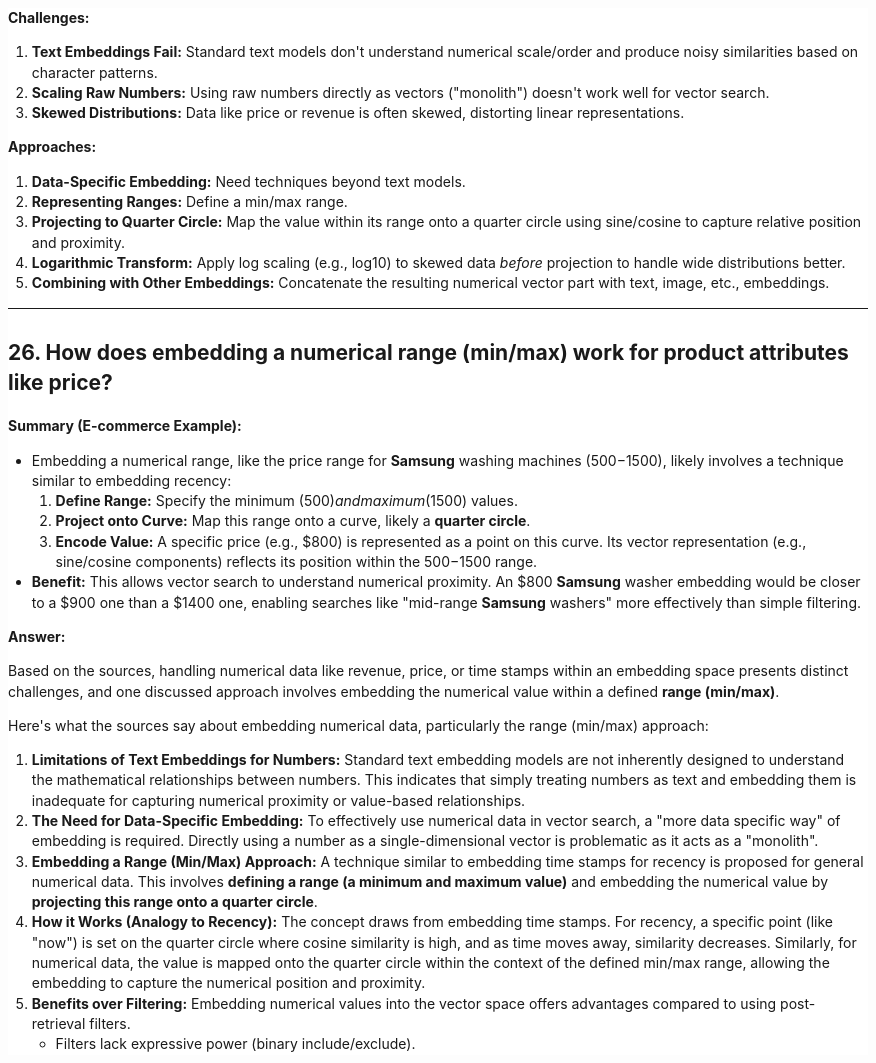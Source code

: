 **Challenges:**

1.  **Text Embeddings Fail:** Standard text models don't understand numerical scale/order and produce noisy similarities based on character patterns.
2.  **Scaling Raw Numbers:** Using raw numbers directly as vectors ("monolith") doesn't work well for vector search.
3.  **Skewed Distributions:** Data like price or revenue is often skewed, distorting linear representations.

**Approaches:**

1.  **Data-Specific Embedding:** Need techniques beyond text models.
2.  **Representing Ranges:** Define a min/max range.
3.  **Projecting to Quarter Circle:** Map the value within its range onto a quarter circle using sine/cosine to capture relative position and proximity.
4.  **Logarithmic Transform:** Apply log scaling (e.g., log10) to skewed data *before* projection to handle wide distributions better.
5.  **Combining with Other Embeddings:** Concatenate the resulting numerical vector part with text, image, etc., embeddings.

---

## 26. How does embedding a numerical range (min/max) work for product attributes like price?

**Summary (E-commerce Example):**

*   Embedding a numerical range, like the price range for **Samsung** washing machines ($500-$1500), likely involves a technique similar to embedding recency:
    1.  **Define Range:** Specify the minimum ($500) and maximum ($1500) values.
    2.  **Project onto Curve:** Map this range onto a curve, likely a **quarter circle**.
    3.  **Encode Value:** A specific price (e.g., $800) is represented as a point on this curve. Its vector representation (e.g., sine/cosine components) reflects its position within the $500-$1500 range.
*   **Benefit:** This allows vector search to understand numerical proximity. An $800 **Samsung** washer embedding would be closer to a $900 one than a $1400 one, enabling searches like "mid-range **Samsung** washers" more effectively than simple filtering.

**Answer:**

Based on the sources, handling numerical data like revenue, price, or time stamps within an embedding space presents distinct challenges, and one discussed approach involves embedding the numerical value within a defined **range (min/max)**.

Here's what the sources say about embedding numerical data, particularly the range (min/max) approach:

1.  **Limitations of Text Embeddings for Numbers:** Standard text embedding models are not inherently designed to understand the mathematical relationships between numbers. This indicates that simply treating numbers as text and embedding them is inadequate for capturing numerical proximity or value-based relationships.
2.  **The Need for Data-Specific Embedding:** To effectively use numerical data in vector search, a "more data specific way" of embedding is required. Directly using a number as a single-dimensional vector is problematic as it acts as a "monolith".
3.  **Embedding a Range (Min/Max) Approach:** A technique similar to embedding time stamps for recency is proposed for general numerical data. This involves **defining a range (a minimum and maximum value)** and embedding the numerical value by **projecting this range onto a quarter circle**.
4.  **How it Works (Analogy to Recency):** The concept draws from embedding time stamps. For recency, a specific point (like "now") is set on the quarter circle where cosine similarity is high, and as time moves away, similarity decreases. Similarly, for numerical data, the value is mapped onto the quarter circle within the context of the defined min/max range, allowing the embedding to capture the numerical position and proximity.
5.  **Benefits over Filtering:** Embedding numerical values into the vector space offers advantages compared to using post-retrieval filters.
    *   Filters lack expressive power (binary include/exclude).